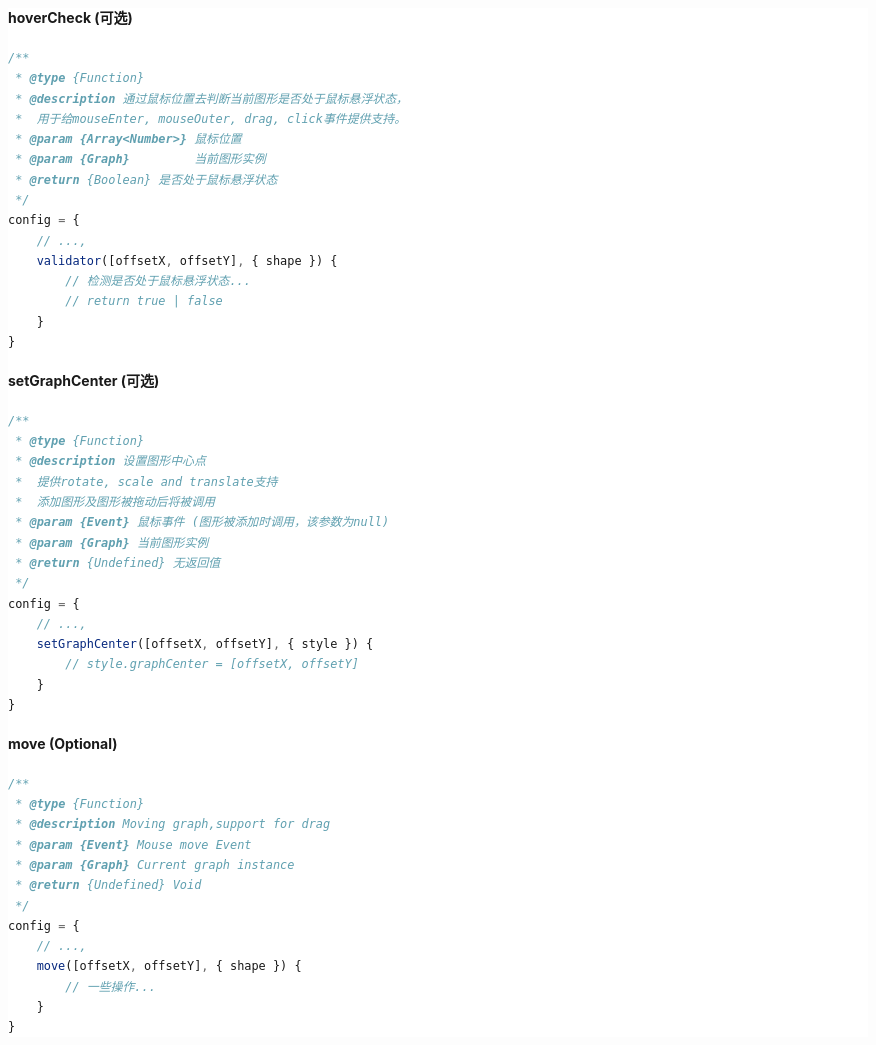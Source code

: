 #### hoverCheck (可选)

```javascript
/**
 * @type {Function}
 * @description 通过鼠标位置去判断当前图形是否处于鼠标悬浮状态，
 *  用于给mouseEnter, mouseOuter, drag, click事件提供支持。
 * @param {Array<Number>} 鼠标位置
 * @param {Graph}         当前图形实例
 * @return {Boolean} 是否处于鼠标悬浮状态
 */
config = {
    // ...,
    validator([offsetX, offsetY], { shape }) {
        // 检测是否处于鼠标悬浮状态...
        // return true | false
    }
}
```

#### setGraphCenter (可选)

```javascript
/**
 * @type {Function}
 * @description 设置图形中心点
 *  提供rotate, scale and translate支持
 *  添加图形及图形被拖动后将被调用
 * @param {Event} 鼠标事件 (图形被添加时调用，该参数为null)
 * @param {Graph} 当前图形实例
 * @return {Undefined} 无返回值
 */
config = {
    // ...,
    setGraphCenter([offsetX, offsetY], { style }) {
        // style.graphCenter = [offsetX, offsetY]
    }
}
```

#### move (Optional)

```javascript
/**
 * @type {Function}
 * @description Moving graph,support for drag
 * @param {Event} Mouse move Event
 * @param {Graph} Current graph instance
 * @return {Undefined} Void
 */
config = {
    // ...,
    move([offsetX, offsetY], { shape }) {
        // 一些操作...
    }
}
```
